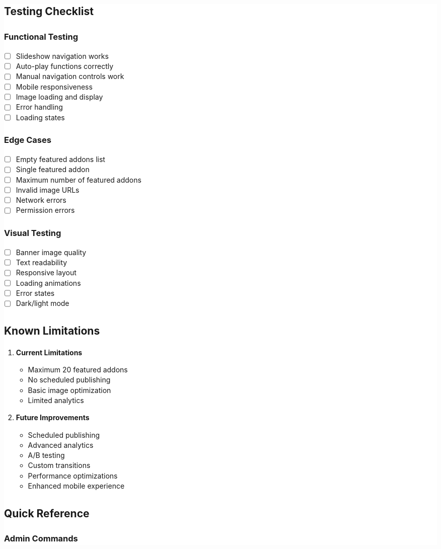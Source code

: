 ## Testing Checklist

### Functional Testing

- [ ] Slideshow navigation works
- [ ] Auto-play functions correctly
- [ ] Manual navigation controls work
- [ ] Mobile responsiveness
- [ ] Image loading and display
- [ ] Error handling
- [ ] Loading states

### Edge Cases

- [ ] Empty featured addons list
- [ ] Single featured addon
- [ ] Maximum number of featured addons
- [ ] Invalid image URLs
- [ ] Network errors
- [ ] Permission errors

### Visual Testing

- [ ] Banner image quality
- [ ] Text readability
- [ ] Responsive layout
- [ ] Loading animations
- [ ] Error states
- [ ] Dark/light mode

## Known Limitations

1. **Current Limitations**
   - Maximum 20 featured addons
   - No scheduled publishing
   - Basic image optimization
   - Limited analytics

2. **Future Improvements**
   - Scheduled publishing
   - Advanced analytics
   - A/B testing
   - Custom transitions
   - Performance optimizations
   - Enhanced mobile experience

## Quick Reference

### Admin Commands
